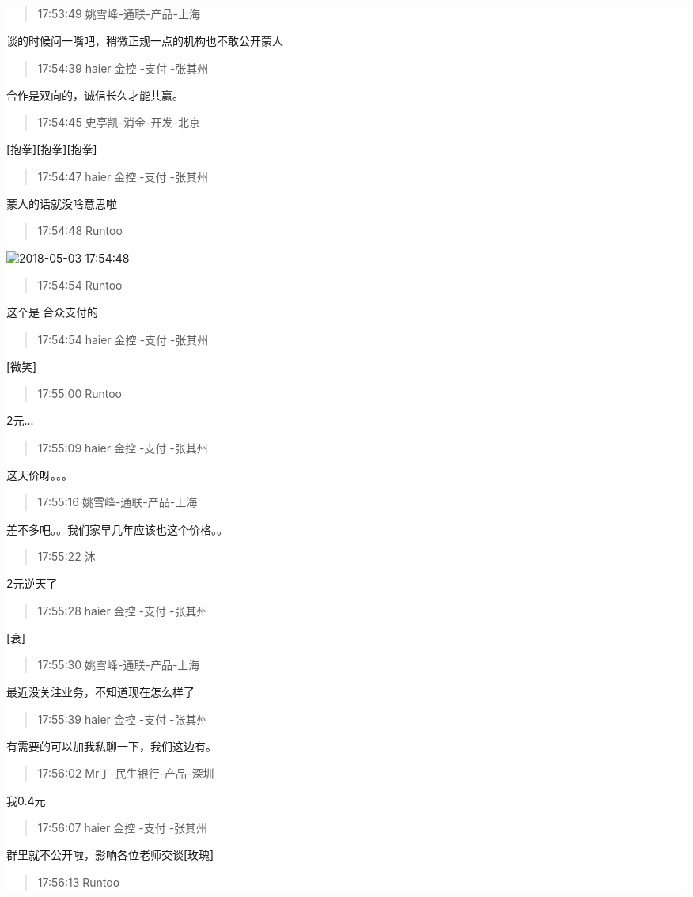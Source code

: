 > 17:53:49  姚雪峰-通联-产品-上海  
   
谈的时候问一嘴吧，稍微正规一点的机构也不敢公开蒙人  
   
> 17:54:39  haier 金控 -支付 -张其州  
   
合作是双向的，诚信长久才能共赢。  
   
> 17:54:45  史亭凯-消金-开发-北京  
   
[抱拳][抱拳][抱拳]  
   
> 17:54:47  haier 金控 -支付 -张其州  
   
蒙人的话就没啥意思啦  
   
> 17:54:48  Runtoo  
   
![2018-05-03 17:54:48](http://static.cocolian.org/img/20180503_175448.png) 
   
> 17:54:54  Runtoo  
   
这个是  合众支付的  
   
> 17:54:54  haier 金控 -支付 -张其州  
   
[微笑]  
   
> 17:55:00  Runtoo  
   
2元...  
   
> 17:55:09  haier 金控 -支付 -张其州  
   
这天价呀。。。  
   
> 17:55:16  姚雪峰-通联-产品-上海  
   
差不多吧。。我们家早几年应该也这个价格。。  
   
> 17:55:22  沐  
   
2元逆天了  
   
> 17:55:28  haier 金控 -支付 -张其州  
   
[衰]  
   
> 17:55:30  姚雪峰-通联-产品-上海  
   
最近没关注业务，不知道现在怎么样了  
   
> 17:55:39  haier 金控 -支付 -张其州  
   
有需要的可以加我私聊一下，我们这边有。  
   
> 17:56:02  Mr丁-民生银行-产品-深圳  
   
我0.4元  
   
> 17:56:07  haier 金控 -支付 -张其州  
   
群里就不公开啦，影响各位老师交谈[玫瑰]  
   
> 17:56:13  Runtoo  
   